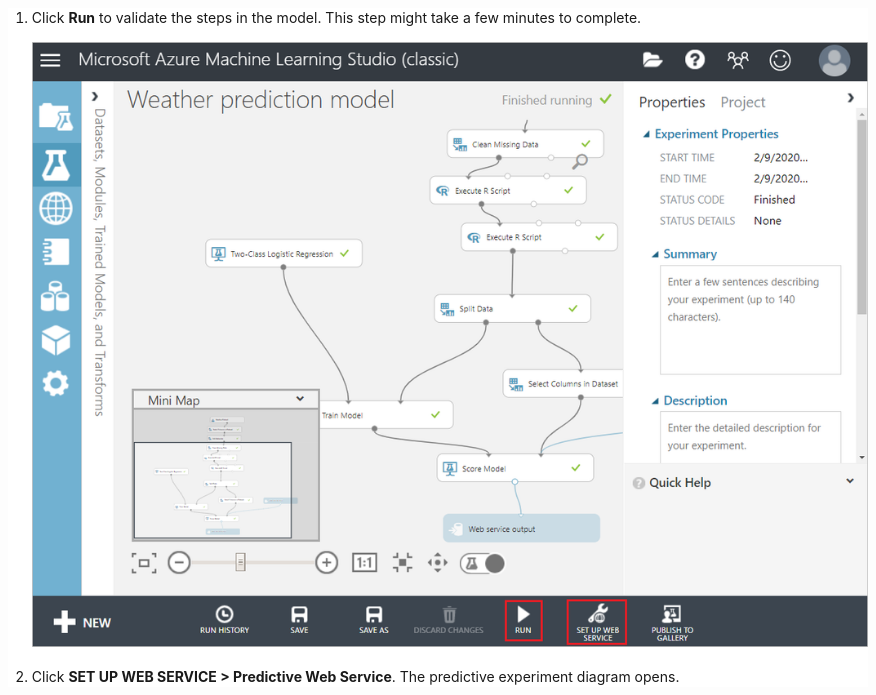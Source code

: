 1. Click **Run** to validate the steps in the model. This step might take a few minutes to complete.

    ![run-experiment](media/run-experiment.png)

1. Click **SET UP WEB SERVICE > Predictive Web Service**. The predictive experiment diagram opens.
